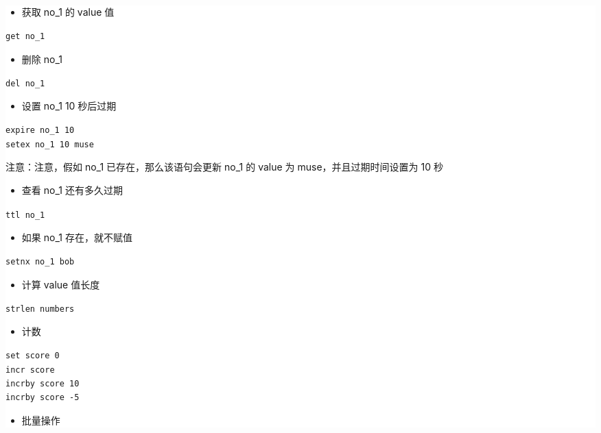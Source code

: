 *   获取 no_1 的 value 值
    

```
get no_1

```

*   删除 no_1
    

```
del no_1

```

*   设置 no_1 10 秒后过期
    

```
expire no_1 10
setex no_1 10 muse

```

注意：注意，假如 no_1 已存在，那么该语句会更新 no_1 的 value 为 muse，并且过期时间设置为 10 秒

*   查看 no_1 还有多久过期
    

```
ttl no_1

```

*   如果 no_1 存在，就不赋值
    

```
setnx no_1 bob

```

*   计算 value 值长度
    

```
strlen numbers

```

*   计数
    

```
set score 0
incr score
incrby score 10
incrby score -5

```

*   批量操作
    